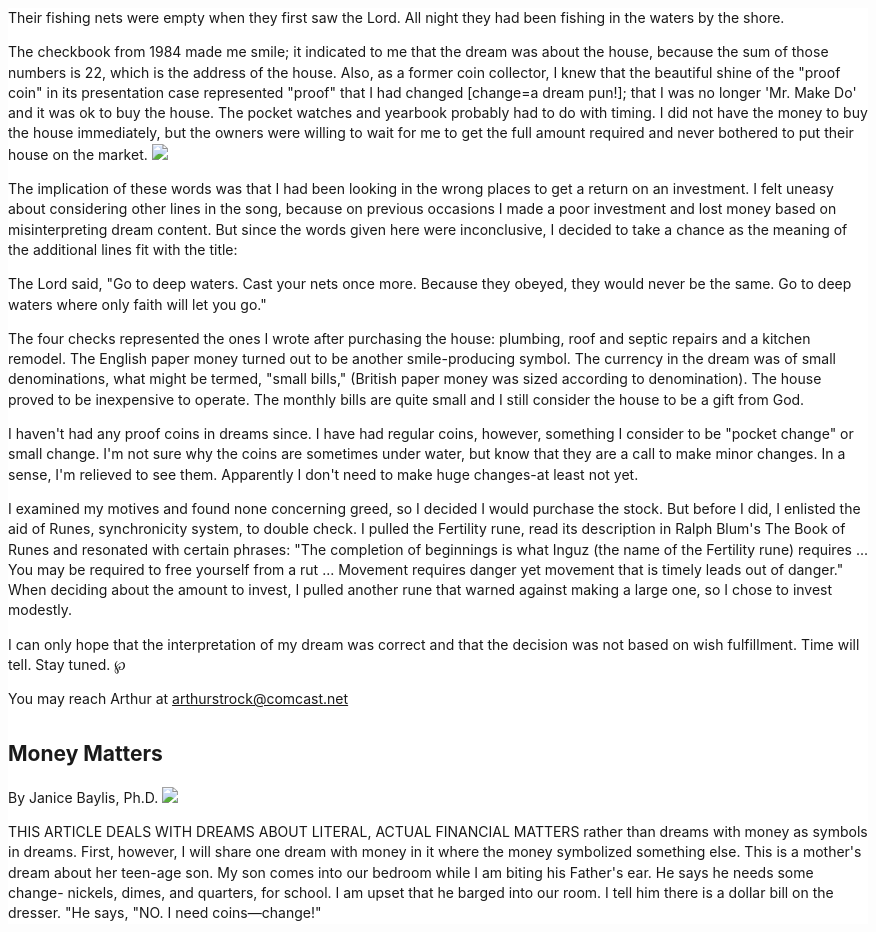 Their fishing nets were empty when they first saw the Lord. All night they had been fishing in the waters by the shore.

The checkbook from 1984 made me smile; it indicated to me that the dream was about the house, because the sum of those numbers is 22, which is the address of the house. Also, as a former coin collector, I knew that the beautiful shine of the "proof coin" in its presentation case represented "proof" that I had changed [change=a dream pun!]; that I was no longer 'Mr. Make Do' and it was ok to buy the house. The pocket watches and yearbook probably had to do with timing. I did not have the money to buy the house immediately, but the owners were willing to wait for me to get the full amount required and never bothered to put their house on the market.
![](https://cdn.mathpix.com/cropped/2024_10_13_f80e4a7a665f66a22424g-16.jpg?height=877&width=876&top_left_y=895&top_left_x=600)

The implication of these words was that I had been looking in the wrong places to get a return on an investment. I felt uneasy about considering other lines in the song, because on previous occasions I made a poor investment and lost money based on misinterpreting dream content. But since the words given here were inconclusive, I decided to take a chance as the meaning of the additional lines fit with the title:

The Lord said, "Go to deep waters. Cast your nets once more. Because they obeyed, they would never be the same. Go to deep waters where only faith will let you go."

The four checks represented the ones I wrote after purchasing the house: plumbing, roof and septic repairs and a kitchen remodel. The English paper money turned out to be another smile-producing symbol. The currency in the dream was of small denominations, what might be termed, "small bills," (British paper money was sized according to denomination). The house proved to be inexpensive to operate. The monthly bills are quite small and I still consider the house to be a gift from God.

I haven't had any proof coins in dreams since. I have had regular coins, however, something I consider to be "pocket change" or small change. I'm not sure why the coins are sometimes under water, but know that they are a call to make minor changes. In a sense, I'm relieved to see them. Apparently I don't need to make huge changes-at least not yet.

I examined my motives and found none concerning greed, so I decided I would purchase the stock. But before I did, I enlisted the aid of Runes, synchronicity system, to double check. I pulled the Fertility rune, read its description in Ralph Blum's The Book of Runes and resonated with certain phrases: "The completion of beginnings is what Inguz (the name of the Fertility rune) requires ... You may be required to free yourself from a rut ... Movement requires danger yet movement that is timely leads out of danger." When deciding about the amount to invest, I pulled another rune that warned against making a large one, so I chose to invest modestly.

I can only hope that the interpretation of my dream was correct and that the decision was not based on wish fulfillment. Time will tell. Stay tuned. $\wp$

You may reach Arthur at arthurstrock@comcast.net

## Money Matters

By Janice Baylis, Ph.D.
![](https://cdn.mathpix.com/cropped/2024_10_13_f80e4a7a665f66a22424g-17.jpg?height=675&width=1655&top_left_y=519&top_left_x=346)

THIS ARTICLE DEALS WITH DREAMS ABOUT LITERAL, ACTUAL FINANCIAL MATTERS rather than dreams with money as symbols in dreams. First, however, I will share one dream with money in it where the money symbolized something else.
This is a mother's dream about her teen-age son.
My son comes into our bedroom while I am biting his Father's ear. He says he needs some change- nickels, dimes, and quarters, for school. I am upset that he barged into our room. I tell him there is a dollar bill on the dresser. "He says, "NO. I need coins—change!"
